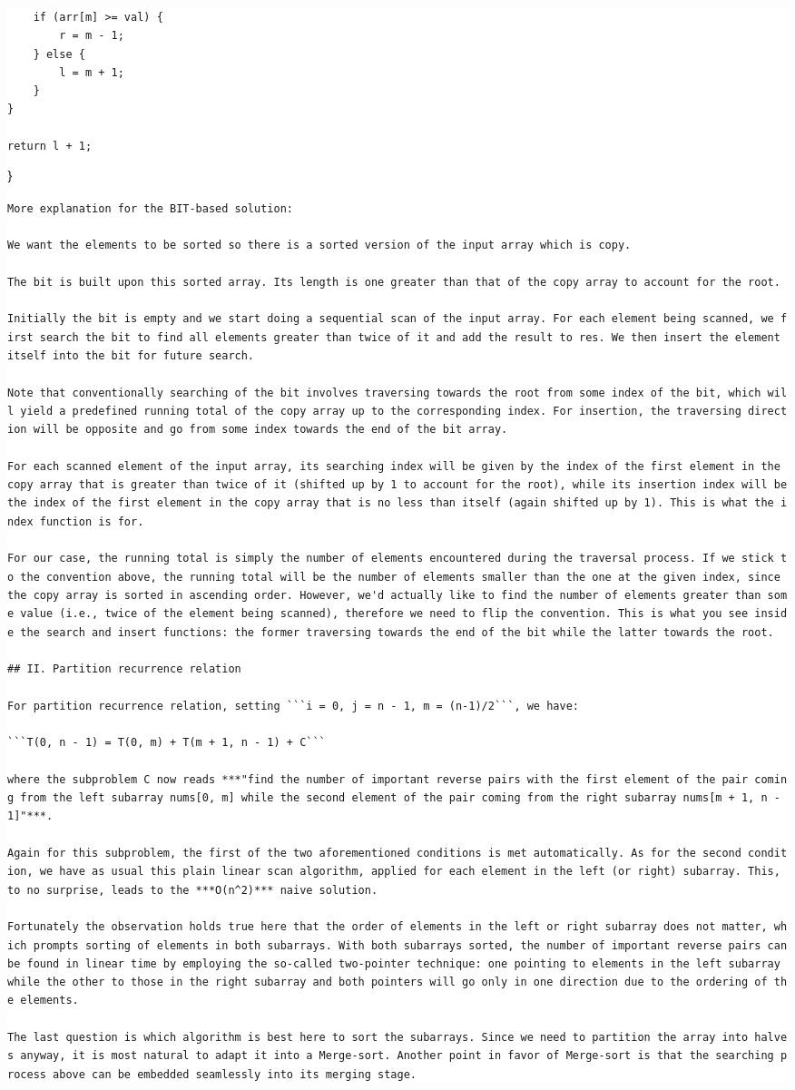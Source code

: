     	if (arr[m] >= val) {
    	    r = m - 1;
    	} else {
    	    l = m + 1;
    	}
    }
    
    return l + 1;
}
```
More explanation for the BIT-based solution:

We want the elements to be sorted so there is a sorted version of the input array which is copy.

The bit is built upon this sorted array. Its length is one greater than that of the copy array to account for the root.

Initially the bit is empty and we start doing a sequential scan of the input array. For each element being scanned, we first search the bit to find all elements greater than twice of it and add the result to res. We then insert the element itself into the bit for future search.

Note that conventionally searching of the bit involves traversing towards the root from some index of the bit, which will yield a predefined running total of the copy array up to the corresponding index. For insertion, the traversing direction will be opposite and go from some index towards the end of the bit array.

For each scanned element of the input array, its searching index will be given by the index of the first element in the copy array that is greater than twice of it (shifted up by 1 to account for the root), while its insertion index will be the index of the first element in the copy array that is no less than itself (again shifted up by 1). This is what the index function is for.

For our case, the running total is simply the number of elements encountered during the traversal process. If we stick to the convention above, the running total will be the number of elements smaller than the one at the given index, since the copy array is sorted in ascending order. However, we'd actually like to find the number of elements greater than some value (i.e., twice of the element being scanned), therefore we need to flip the convention. This is what you see inside the search and insert functions: the former traversing towards the end of the bit while the latter towards the root.

## II. Partition recurrence relation

For partition recurrence relation, setting ```i = 0, j = n - 1, m = (n-1)/2```, we have:

```T(0, n - 1) = T(0, m) + T(m + 1, n - 1) + C```

where the subproblem C now reads ***"find the number of important reverse pairs with the first element of the pair coming from the left subarray nums[0, m] while the second element of the pair coming from the right subarray nums[m + 1, n - 1]"***.

Again for this subproblem, the first of the two aforementioned conditions is met automatically. As for the second condition, we have as usual this plain linear scan algorithm, applied for each element in the left (or right) subarray. This, to no surprise, leads to the ***O(n^2)*** naive solution.

Fortunately the observation holds true here that the order of elements in the left or right subarray does not matter, which prompts sorting of elements in both subarrays. With both subarrays sorted, the number of important reverse pairs can be found in linear time by employing the so-called two-pointer technique: one pointing to elements in the left subarray while the other to those in the right subarray and both pointers will go only in one direction due to the ordering of the elements.

The last question is which algorithm is best here to sort the subarrays. Since we need to partition the array into halves anyway, it is most natural to adapt it into a Merge-sort. Another point in favor of Merge-sort is that the searching process above can be embedded seamlessly into its merging stage.

```